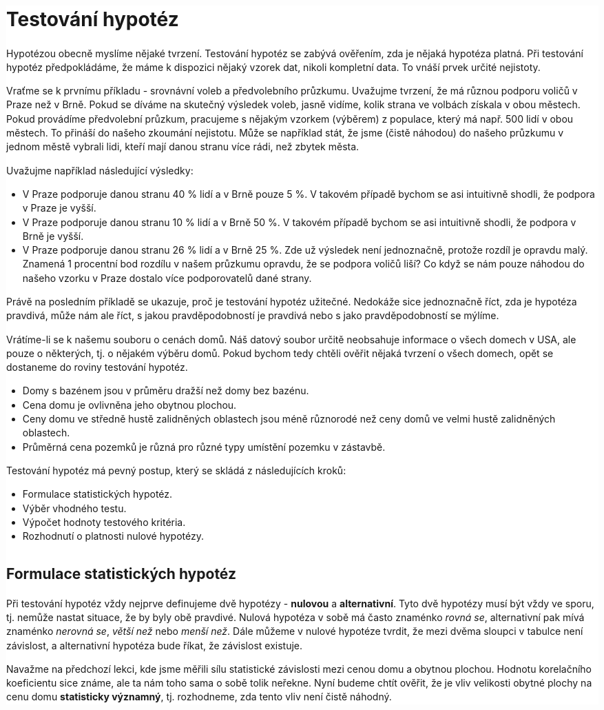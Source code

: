 # Testování hypotéz

Hypotézou obecně myslíme nějaké tvrzení. Testování hypotéz se zabývá ověřením, zda je nějaká hypotéza platná. Při testování hypotéz předpokládáme, že máme k dispozici nějaký vzorek dat, nikoli kompletní data. To vnáší prvek určité nejistoty.

Vraťme se k prvnímu příkladu - srovnávní voleb a předvolebního průzkumu. Uvažujme tvrzení, že má různou podporu voličů v Praze než v Brně. Pokud se díváme na skutečný výsledek voleb, jasně vidíme, kolik strana ve volbách získala v obou městech. Pokud provádíme předvolební průzkum, pracujeme s nějakým vzorkem (výběrem) z populace, který má např. 500 lidí v obou městech. To přináší do našeho zkoumání nejistotu. Může se například stát, že jsme (čistě náhodou) do našeho průzkumu v jednom městě vybrali lidi, kteří mají danou stranu více rádi, než zbytek města.

Uvažujme například následující výsledky:

- V Praze podporuje danou stranu 40 % lidí a v Brně pouze 5 %. V takovém případě bychom se asi intuitivně shodli, že podpora v Praze je vyšší.
- V Praze podporuje danou stranu 10 % lidí a v Brně 50 %. V takovém případě bychom se asi intuitivně shodli, že podpora v Brně je vyšší.
- V Praze podporuje danou stranu 26 % lidí a v Brně 25 %. Zde už výsledek není jednoznačně, protože rozdíl je opravdu malý. Znamená 1 procentní bod rozdílu v našem průzkumu opravdu, že se podpora voličů liší? Co když se nám pouze náhodou do našeho vzorku v Praze dostalo více podporovatelů dané strany.

Právě na posledním příkladě se ukazuje, proč je testování hypotéz užitečné. Nedokáže sice jednoznačně říct, zda je hypotéza pravdivá, může nám ale říct, s jakou pravděpodobností je pravdivá nebo s jako pravděpodobností se mýlíme.

Vrátíme-li se k našemu souboru o cenách domů. Náš datový soubor určitě neobsahuje informace o všech domech v USA, ale pouze o některých, tj. o nějakém výběru domů. Pokud bychom tedy chtěli ověřit nějaká tvrzení o všech domech, opět se dostaneme do roviny testování hypotéz.

- Domy s bazénem jsou v průměru dražší než domy bez bazénu.
- Cena domu je ovlivněna jeho obytnou plochou.
- Ceny domu ve středně hustě zalidněných oblastech jsou méně různorodé než ceny domů ve velmi hustě zalidněných oblastech.
- Průměrná cena pozemků je různá pro různé typy umístění pozemku v zástavbě.

Testování hypotéz má pevný postup, který se skládá z následujících kroků:

* Formulace statistických hypotéz.
* Výběr vhodného testu.
* Výpočet hodnoty testového kritéria.
* Rozhodnutí o platnosti nulové hypotézy.

## Formulace statistických hypotéz

Při testování hypotéz vždy nejprve definujeme dvě hypotézy - **nulovou** a **alternativní**. Tyto dvě hypotézy musí být vždy ve sporu, tj. nemůže nastat situace, že by byly obě pravdivé. Nulová hypotéza v sobě má často znaménko *rovná se*, alternativní pak mívá znaménko *nerovná se*, *větší než* nebo *menší než*. Dále můžeme v nulové hypotéze tvrdit, že mezi dvěma sloupci v tabulce není závislost, a alternativní hypotéza bude říkat, že závislost existuje.

Navažme na předchozí lekci, kde jsme měřili sílu statistické závislosti mezi cenou domu a obytnou plochou. Hodnotu korelačního koeficientu sice známe, ale ta nám toho sama o sobě tolik neřekne. Nyní budeme chtít ověřit, že je vliv velikosti obytné plochy na cenu domu **statisticky významný**, tj. rozhodneme, zda tento vliv není čistě náhodný. 

